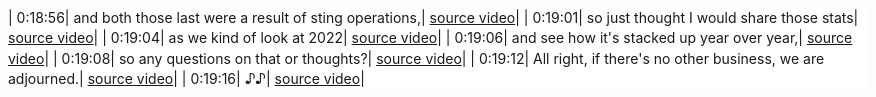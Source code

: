 | 0:18:56| and both those last were a result of sting operations,| [source video](https://archive.org/details/beer-brd-r-293-230124?start=1136)|
| 0:19:01| so just thought I would share those stats| [source video](https://archive.org/details/beer-brd-r-293-230124?start=1141)|
| 0:19:04| as we kind of look at 2022| [source video](https://archive.org/details/beer-brd-r-293-230124?start=1144)|
| 0:19:06| and see how it's stacked up year over year,| [source video](https://archive.org/details/beer-brd-r-293-230124?start=1146)|
| 0:19:08| so any questions on that or thoughts?| [source video](https://archive.org/details/beer-brd-r-293-230124?start=1148)|
| 0:19:12| All right, if there's no other business, we are adjourned.| [source video](https://archive.org/details/beer-brd-r-293-230124?start=1152)|
| 0:19:16| ♪♪| [source video](https://archive.org/details/beer-brd-r-293-230124?start=1156)|

